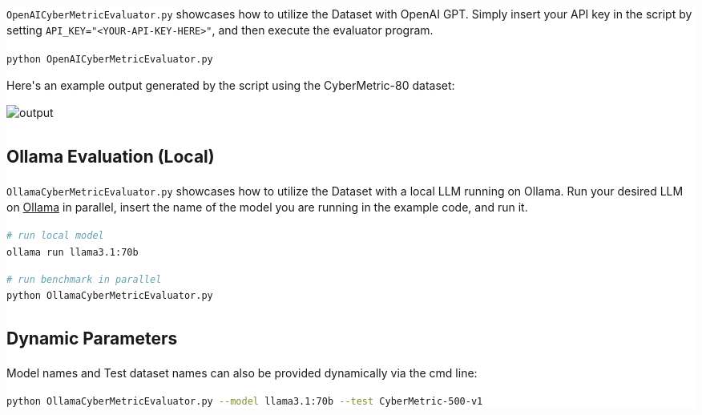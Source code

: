 `OpenAICyberMetricEvaluator.py` showcases how to utilize the Dataset with OpenAI GPT. Simply insert your API key in the script by setting `API_KEY="<YOUR-API-KEY-HERE>"`, and then execute the evaluator program.

```bash
python OpenAICyberMetricEvaluator.py
```

Here's an example output generated by the script using the CyberMetric-80 dataset:

![output](https://github.com/cybermetric/CyberMetric/assets/159767263/30cdb8c6-b7c7-40e9-b086-48b79c275172)

## Ollama Evaluation (Local)

`OllamaCyberMetricEvaluator.py` showcases how to utilize the Dataset with a local LLM running on Ollama. Run your desired LLM on [Ollama](https://www.ollama.com) in parallel, insert the name of the model you are running in the example code, and run it. 

```bash
# run local model 
ollama run llama3.1:70b
```

```bash
# run benchmark in parallel
python OllamaCyberMetricEvaluator.py
```

## Dynamic Parameters

Model names and Test dataset names can also be provided dynamically via the cmd line:

```bash
python OllamaCyberMetricEvaluator.py --model llama3.1:70b --test CyberMetric-500-v1
```